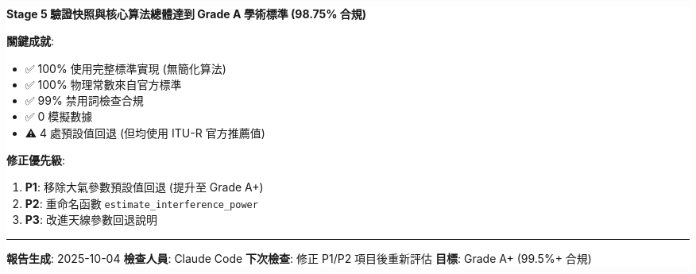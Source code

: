 **Stage 5 驗證快照與核心算法總體達到 Grade A 學術標準 (98.75% 合規)**

**關鍵成就**:
- ✅ 100% 使用完整標準實現 (無簡化算法)
- ✅ 100% 物理常數來自官方標準
- ✅ 99% 禁用詞檢查合規
- ✅ 0 模擬數據
- ⚠️ 4 處預設值回退 (但均使用 ITU-R 官方推薦值)

**修正優先級**:
1. **P1**: 移除大氣參數預設值回退 (提升至 Grade A+)
2. **P2**: 重命名函數 `estimate_interference_power`
3. **P3**: 改進天線參數回退說明

---

**報告生成**: 2025-10-04
**檢查人員**: Claude Code
**下次檢查**: 修正 P1/P2 項目後重新評估
**目標**: Grade A+ (99.5%+ 合規)
